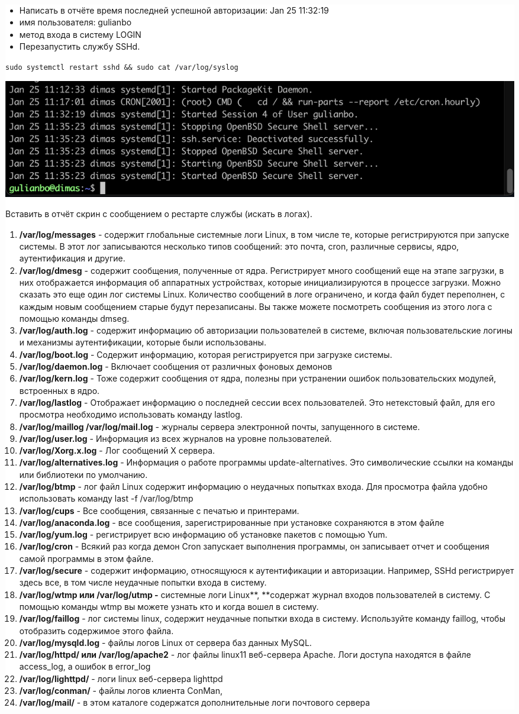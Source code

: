 * Написать в отчёте время последней успешной авторизации: Jan 25 11:32:19
* имя пользователя: gulianbo
* метод входа в систему LOGIN
* Перезапустить службу SSHd.

```
sudo systemctl restart sshd && sudo cat /var/log/syslog
```

![1674635776500](image/test/1674635776500.png)

Вставить в отчёт скрин с сообщением о рестарте службы (искать в логах).

1. **/var/log/messages** - содержит глобальные системные логи Linux, в том числе те, которые регистрируются при запуске системы. В этот лог записываются несколько типов сообщений: это почта, cron, различные сервисы, ядро, аутентификация и другие.
2. **/var/log/dmesg** - содержит сообщения, полученные от ядра. Регистрирует много сообщений еще на этапе загрузки, в них отображается информация об аппаратных устройствах, которые инициализируются в процессе загрузки. Можно сказать это еще один лог системы Linux. Количество сообщений в логе ограничено, и когда файл будет переполнен, с каждым новым сообщением старые будут перезаписаны. Вы также можете посмотреть сообщения из этого лога с помощью команды dmseg.
3. **/var/log/auth.log** - содержит информацию об авторизации пользователей в системе, включая пользовательские логины и механизмы аутентификации, которые были использованы.
4. **/var/log/boot.log** - Содержит информацию, которая регистрируется при загрузке системы.
5. **/var/log/daemon.log** - Включает сообщения от различных фоновых демонов
6. **/var/log/kern.log** - Тоже содержит сообщения от ядра, полезны при устранении ошибок пользовательских модулей, встроенных в ядро.
7. **/var/log/lastlog** - Отображает информацию о последней сессии всех пользователей. Это нетекстовый файл, для его просмотра необходимо использовать команду lastlog.
8. **/var/log/maillog /var/log/mail.log** - журналы сервера электронной почты, запущенного в системе.
9. **/var/log/user.log** - Информация из всех журналов на уровне пользователей.
10. **/var/log/Xorg.x.log** - Лог сообщений Х сервера.
11. **/var/log/alternatives.log** - Информация о работе программы update-alternatives. Это символические ссылки на команды или библиотеки по умолчанию.
12. **/var/log/btmp** - лог файл Linux содержит информацию о неудачных попытках входа. Для просмотра файла удобно использовать команду last -f /var/log/btmp
13. **/var/log/cups** - Все сообщения, связанные с печатью и принтерами.
14. **/var/log/anaconda.log** - все сообщения, зарегистрированные при установке сохраняются в этом файле
15. **/var/log/yum.log** - регистрирует всю информацию об установке пакетов с помощью Yum.
16. **/var/log/cron** - Всякий раз когда демон Cron запускает выполнения программы, он записывает отчет и сообщения самой программы в этом файле.
17. **/var/log/secure** - содержит информацию, относящуюся к аутентификации и авторизации. Например, SSHd регистрирует здесь все, в том числе неудачные попытки входа в систему.
18. **/var/log/wtmp или /var/log/utmp -** системные логи Linux**, **содержат журнал входов пользователей в систему. С помощью команды wtmp вы можете узнать кто и когда вошел в систему.
19. **/var/log/faillog** - лог системы linux, содержит неудачные попытки входа в систему. Используйте команду faillog, чтобы отобразить содержимое этого файла.
20. **/var/log/mysqld.log** - файлы логов Linux от сервера баз данных MySQL.
21. **/var/log/httpd/ или /var/log/apache2** - лог файлы linux11 веб-сервера Apache. Логи доступа находятся в файле access_log, а ошибок в error_log
22. **/var/log/lighttpd/** - логи linux веб-сервера lighttpd
23. **/var/log/conman/** - файлы логов клиента ConMan,
24. **/var/log/mail/** - в этом каталоге содержатся дополнительные логи почтового сервера